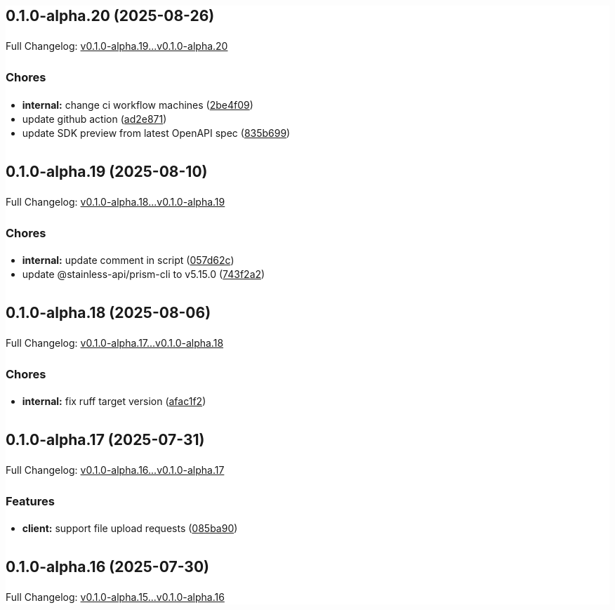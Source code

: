 ## 0.1.0-alpha.20 (2025-08-26)

Full Changelog: [v0.1.0-alpha.19...v0.1.0-alpha.20](https://github.com/greenflash-ai/python/compare/v0.1.0-alpha.19...v0.1.0-alpha.20)

### Chores

* **internal:** change ci workflow machines ([2be4f09](https://github.com/greenflash-ai/python/commit/2be4f09577140eb0f2b9a4e27e7e0ff3d08d6021))
* update github action ([ad2e871](https://github.com/greenflash-ai/python/commit/ad2e871bbe5feaf7946f5abcb05ab4b5be440d1e))
* update SDK preview from latest OpenAPI spec ([835b699](https://github.com/greenflash-ai/python/commit/835b699c2d5d33a33096661fd8dc9b964ea0a071))

## 0.1.0-alpha.19 (2025-08-10)

Full Changelog: [v0.1.0-alpha.18...v0.1.0-alpha.19](https://github.com/greenflash-ai/python/compare/v0.1.0-alpha.18...v0.1.0-alpha.19)

### Chores

* **internal:** update comment in script ([057d62c](https://github.com/greenflash-ai/python/commit/057d62c099f5116d51c7a1d1de4101da66702864))
* update @stainless-api/prism-cli to v5.15.0 ([743f2a2](https://github.com/greenflash-ai/python/commit/743f2a2aa59d351b9dcac900604b9e849895d8b5))

## 0.1.0-alpha.18 (2025-08-06)

Full Changelog: [v0.1.0-alpha.17...v0.1.0-alpha.18](https://github.com/greenflash-ai/python/compare/v0.1.0-alpha.17...v0.1.0-alpha.18)

### Chores

* **internal:** fix ruff target version ([afac1f2](https://github.com/greenflash-ai/python/commit/afac1f2690faf9cb11bf470c3c0bd52ecc739486))

## 0.1.0-alpha.17 (2025-07-31)

Full Changelog: [v0.1.0-alpha.16...v0.1.0-alpha.17](https://github.com/greenflash-ai/python/compare/v0.1.0-alpha.16...v0.1.0-alpha.17)

### Features

* **client:** support file upload requests ([085ba90](https://github.com/greenflash-ai/python/commit/085ba90d92cf23b25d6e083afc1af1343d7e3565))

## 0.1.0-alpha.16 (2025-07-30)

Full Changelog: [v0.1.0-alpha.15...v0.1.0-alpha.16](https://github.com/greenflash-ai/python/compare/v0.1.0-alpha.15...v0.1.0-alpha.16)
